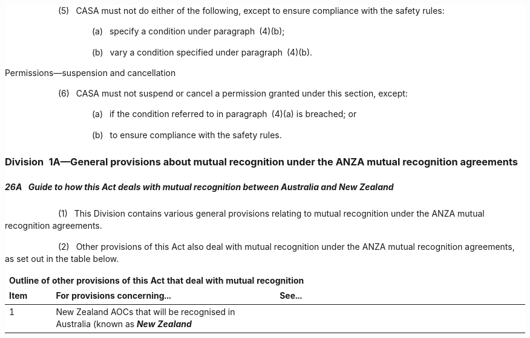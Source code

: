              (5)  CASA must not do either of the following, except to ensure compliance with the safety rules:

                     (a)  specify a condition under paragraph (4)(b);

                     (b)  vary a condition specified under paragraph (4)(b).

Permissions—suspension and cancellation

             (6)  CASA must not suspend or cancel a permission granted under this section, except:

                     (a)  if the condition referred to in paragraph (4)(a) is breached; or

                     (b)  to ensure compliance with the safety rules.

### Division 1A—General provisions about mutual recognition under the ANZA mutual recognition agreements

##### <a id="26A"></a>26A  Guide to how this Act deals with mutual recognition between Australia and New Zealand

             (1)  This Division contains various general provisions relating to mutual recognition under the ANZA mutual recognition agreements.

             (2)  Other provisions of this Act also deal with mutual recognition under the ANZA mutual recognition agreements, as set out in the table below.

<table>
<colgroup>
  <col width="9%">
  <col width="43%">
  <col width="48%">
</colgroup>

<thead>
  <tr>
    <td colspan="3">
      <div>
        <b>Outline of other provisions of this Act that deal with mutual recognition</b>
      </div>
    </td>
  </tr>
  <tr>
    <td>
      <div>
        <b>Item</b>
      </div>
    </td>
    <td>
      <div>
        <b>For provisions concerning...</b>
      </div>
    </td>
    <td>
      <div>
        <b>See...</b>
      </div>
    </td>
  </tr>
</thead>
<tr>
  <td>
    <div>1</div>
  </td>
  <td>
    <div>New Zealand AOCs that will be recognised in Australia (known as
      <b>
        <i>New Zealand</i>
      </b>